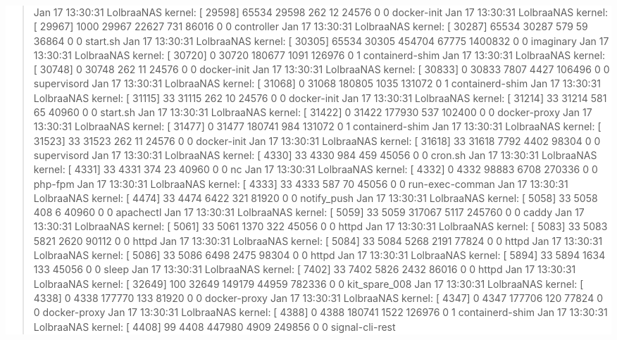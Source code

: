 > Jan 17 13:30:31 LolbraaNAS kernel: [  29598] 65534 29598      262       12    24576        0             0 docker-init
> Jan 17 13:30:31 LolbraaNAS kernel: [  29967]  1000 29967    22627      731    86016        0             0 controller
> Jan 17 13:30:31 LolbraaNAS kernel: [  30287] 65534 30287      579       59    36864        0             0 start.sh
> Jan 17 13:30:31 LolbraaNAS kernel: [  30305] 65534 30305   454704    67775  1400832        0             0 imaginary
> Jan 17 13:30:31 LolbraaNAS kernel: [  30720]     0 30720   180677     1091   126976        0             1 containerd-shim
> Jan 17 13:30:31 LolbraaNAS kernel: [  30748]     0 30748      262       11    24576        0             0 docker-init
> Jan 17 13:30:31 LolbraaNAS kernel: [  30833]     0 30833     7807     4427   106496        0             0 supervisord
> Jan 17 13:30:31 LolbraaNAS kernel: [  31068]     0 31068   180805     1035   131072        0             1 containerd-shim
> Jan 17 13:30:31 LolbraaNAS kernel: [  31115]    33 31115      262       10    24576        0             0 docker-init
> Jan 17 13:30:31 LolbraaNAS kernel: [  31214]    33 31214      581       65    40960        0             0 start.sh
> Jan 17 13:30:31 LolbraaNAS kernel: [  31422]     0 31422   177930      537   102400        0             0 docker-proxy
> Jan 17 13:30:31 LolbraaNAS kernel: [  31477]     0 31477   180741      984   131072        0             1 containerd-shim
> Jan 17 13:30:31 LolbraaNAS kernel: [  31523]    33 31523      262       11    24576        0             0 docker-init
> Jan 17 13:30:31 LolbraaNAS kernel: [  31618]    33 31618     7792     4402    98304        0             0 supervisord
> Jan 17 13:30:31 LolbraaNAS kernel: [   4330]    33  4330      984      459    45056        0             0 cron.sh
> Jan 17 13:30:31 LolbraaNAS kernel: [   4331]    33  4331      374       23    40960        0             0 nc
> Jan 17 13:30:31 LolbraaNAS kernel: [   4332]     0  4332    98883     6708   270336        0             0 php-fpm
> Jan 17 13:30:31 LolbraaNAS kernel: [   4333]    33  4333      587       70    45056        0             0 run-exec-comman
> Jan 17 13:30:31 LolbraaNAS kernel: [   4474]    33  4474     6422      321    81920        0             0 notify_push
> Jan 17 13:30:31 LolbraaNAS kernel: [   5058]    33  5058      408        6    40960        0             0 apachectl
> Jan 17 13:30:31 LolbraaNAS kernel: [   5059]    33  5059   317067     5117   245760        0             0 caddy
> Jan 17 13:30:31 LolbraaNAS kernel: [   5061]    33  5061     1370      322    45056        0             0 httpd
> Jan 17 13:30:31 LolbraaNAS kernel: [   5083]    33  5083     5821     2620    90112        0             0 httpd
> Jan 17 13:30:31 LolbraaNAS kernel: [   5084]    33  5084     5268     2191    77824        0             0 httpd
> Jan 17 13:30:31 LolbraaNAS kernel: [   5086]    33  5086     6498     2475    98304        0             0 httpd
> Jan 17 13:30:31 LolbraaNAS kernel: [   5894]    33  5894     1634      133    45056        0             0 sleep
> Jan 17 13:30:31 LolbraaNAS kernel: [   7402]    33  7402     5826     2432    86016        0             0 httpd
> Jan 17 13:30:31 LolbraaNAS kernel: [  32649]   100 32649   149179    44959   782336        0             0 kit_spare_008
> Jan 17 13:30:31 LolbraaNAS kernel: [   4338]     0  4338   177770      133    81920        0             0 docker-proxy
> Jan 17 13:30:31 LolbraaNAS kernel: [   4347]     0  4347   177706      120    77824        0             0 docker-proxy
> Jan 17 13:30:31 LolbraaNAS kernel: [   4388]     0  4388   180741     1522   126976        0             1 containerd-shim
> Jan 17 13:30:31 LolbraaNAS kernel: [   4408]    99  4408   447980     4909   249856        0             0 signal-cli-rest